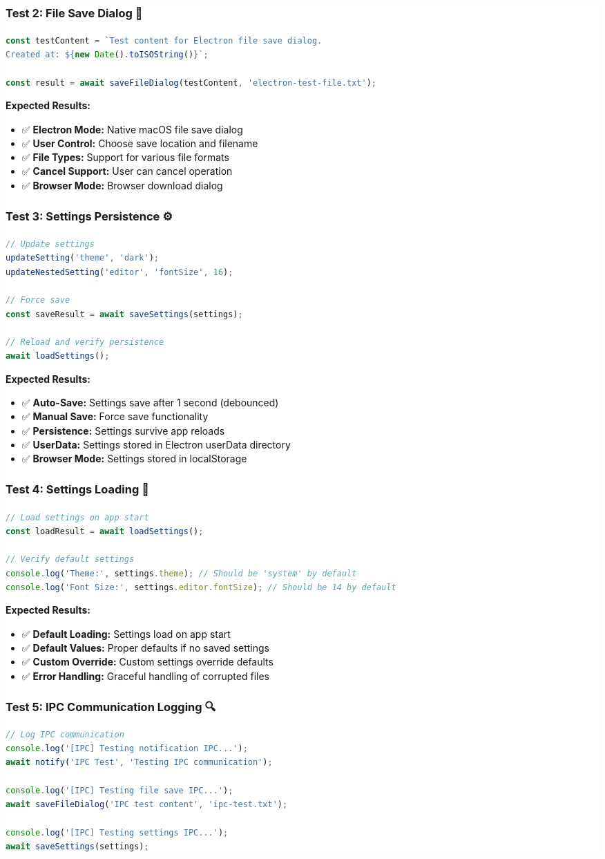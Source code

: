 ### **Test 2: File Save Dialog** 💾
```typescript
const testContent = `Test content for Electron file save dialog.
Created at: ${new Date().toISOString()}`;

const result = await saveFileDialog(testContent, 'electron-test-file.txt');
```

**Expected Results:**
- ✅ **Electron Mode:** Native macOS file save dialog
- ✅ **User Control:** Choose save location and filename
- ✅ **File Types:** Support for various file formats
- ✅ **Cancel Support:** User can cancel operation
- ✅ **Browser Mode:** Browser download dialog

### **Test 3: Settings Persistence** ⚙️
```typescript
// Update settings
updateSetting('theme', 'dark');
updateNestedSetting('editor', 'fontSize', 16);

// Force save
const saveResult = await saveSettings(settings);

// Reload and verify persistence
await loadSettings();
```

**Expected Results:**
- ✅ **Auto-Save:** Settings save after 1 second (debounced)
- ✅ **Manual Save:** Force save functionality
- ✅ **Persistence:** Settings survive app reloads
- ✅ **UserData:** Settings stored in Electron userData directory
- ✅ **Browser Mode:** Settings stored in localStorage

### **Test 4: Settings Loading** 📂
```typescript
// Load settings on app start
const loadResult = await loadSettings();

// Verify default settings
console.log('Theme:', settings.theme); // Should be 'system' by default
console.log('Font Size:', settings.editor.fontSize); // Should be 14 by default
```

**Expected Results:**
- ✅ **Default Loading:** Settings load on app start
- ✅ **Default Values:** Proper defaults if no saved settings
- ✅ **Custom Override:** Custom settings override defaults
- ✅ **Error Handling:** Graceful handling of corrupted files

### **Test 5: IPC Communication Logging** 🔍
```typescript
// Log IPC communication
console.log('[IPC] Testing notification IPC...');
await notify('IPC Test', 'Testing IPC communication');

console.log('[IPC] Testing file save IPC...');
await saveFileDialog('IPC test content', 'ipc-test.txt');

console.log('[IPC] Testing settings IPC...');
await saveSettings(settings);
```
